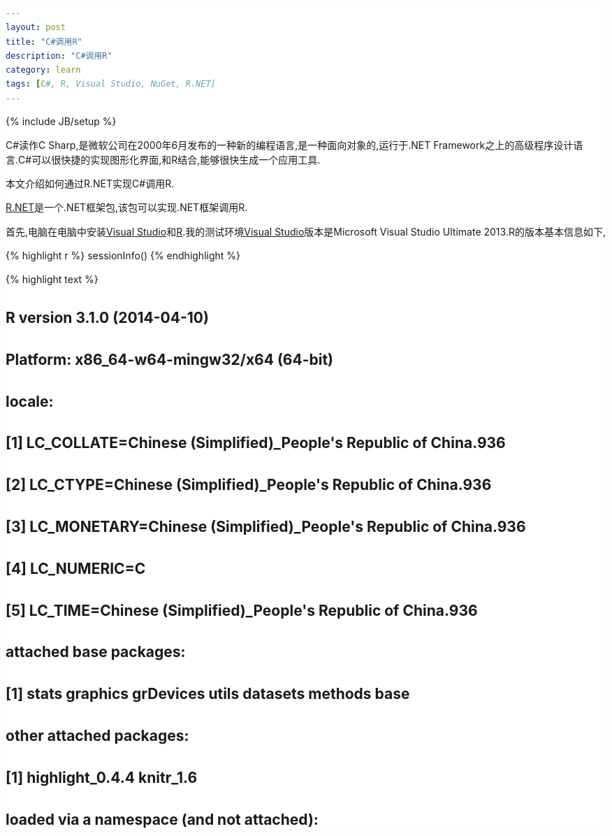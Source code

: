 ```yaml
---
layout: post
title: "C#调用R"
description: "C#调用R"
category: learn
tags: [C#, R, Visual Studio, NuGet, R.NET]
---
```


{% include JB/setup %}

C#读作C Sharp,是微软公司在2000年6月发布的一种新的编程语言,是一种面向对象的,运行于.NET Framework之上的高级程序设计语言.C#可以很快捷的实现图形化界面,和R结合,能够很快生成一个应用工具.

本文介绍如何通过R.NET实现C#调用R.

[R.NET](http://rdotnet.codeplex.com)是一个.NET框架包,该包可以实现.NET框架调用R.

首先,电脑在电脑中安装[Visual Studio](http://www.microsoft.com/en-us/download/details.aspx?id=40778)和[R](http://www.r-project.org).我的测试环境[Visual Studio](http://www.microsoft.com/en-us/download/details.aspx?id=40778)版本是Microsoft Visual Studio Ultimate 2013.R的版本基本信息如下,


{% highlight r %}
sessionInfo()
{% endhighlight %}



{% highlight text %}
## R version 3.1.0 (2014-04-10)
## Platform: x86_64-w64-mingw32/x64 (64-bit)
## 
## locale:
## [1] LC_COLLATE=Chinese (Simplified)_People's Republic of China.936 
## [2] LC_CTYPE=Chinese (Simplified)_People's Republic of China.936   
## [3] LC_MONETARY=Chinese (Simplified)_People's Republic of China.936
## [4] LC_NUMERIC=C                                                   
## [5] LC_TIME=Chinese (Simplified)_People's Republic of China.936    
## 
## attached base packages:
## [1] stats     graphics  grDevices utils     datasets  methods   base     
## 
## other attached packages:
## [1] highlight_0.4.4 knitr_1.6      
## 
## loaded via a namespace (and not attached):